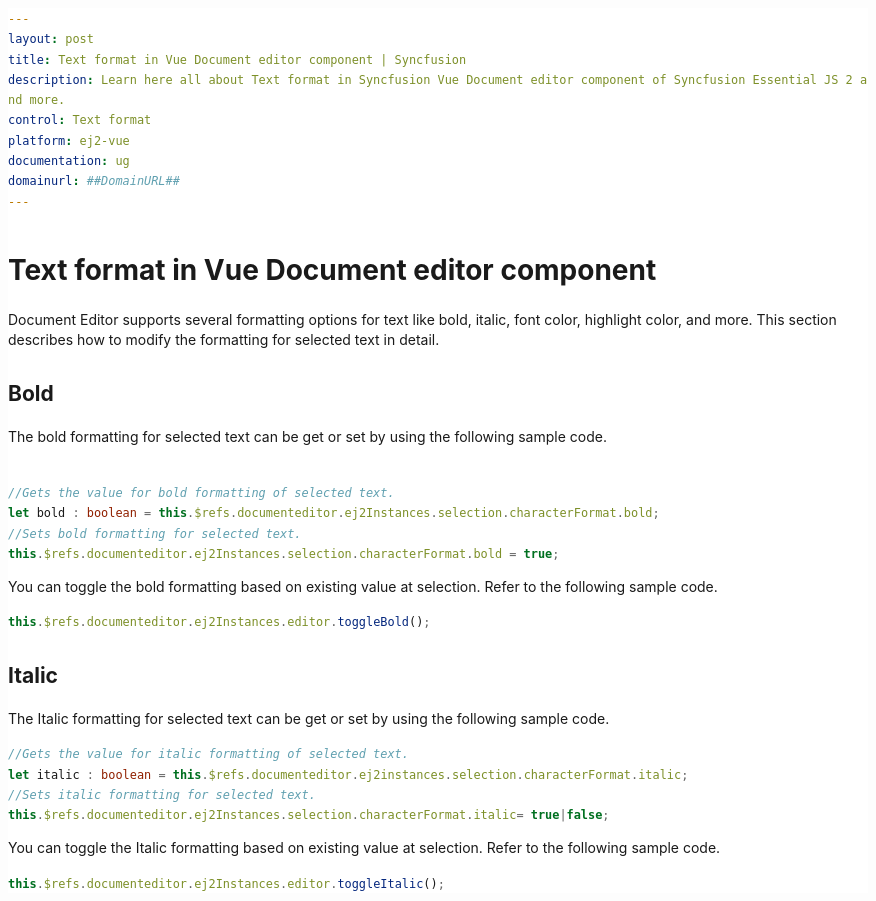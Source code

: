 ```yaml
---
layout: post
title: Text format in Vue Document editor component | Syncfusion
description: Learn here all about Text format in Syncfusion Vue Document editor component of Syncfusion Essential JS 2 and more.
control: Text format 
platform: ej2-vue
documentation: ug
domainurl: ##DomainURL##
---
```


# Text format in Vue Document editor component

Document Editor supports several formatting options for text like bold, italic, font color, highlight color, and more. This section describes how to modify the formatting for selected text in detail.

## Bold

The bold formatting for selected text can be get or set by using the following sample code.

```ts

//Gets the value for bold formatting of selected text.
let bold : boolean = this.$refs.documenteditor.ej2Instances.selection.characterFormat.bold;
//Sets bold formatting for selected text.
this.$refs.documenteditor.ej2Instances.selection.characterFormat.bold = true;
```

You can toggle the bold formatting based on existing value at selection. Refer to the following sample code.

```ts
this.$refs.documenteditor.ej2Instances.editor.toggleBold();
```

## Italic

The Italic formatting for selected text can be get or set by using the following sample code.

```ts
//Gets the value for italic formatting of selected text.
let italic : boolean = this.$refs.documenteditor.ej2instances.selection.characterFormat.italic;
//Sets italic formatting for selected text.
this.$refs.documenteditor.ej2Instances.selection.characterFormat.italic= true|false;
```

You can toggle the Italic formatting based on existing value at selection. Refer to the following sample code.

```ts
this.$refs.documenteditor.ej2Instances.editor.toggleItalic();
```
